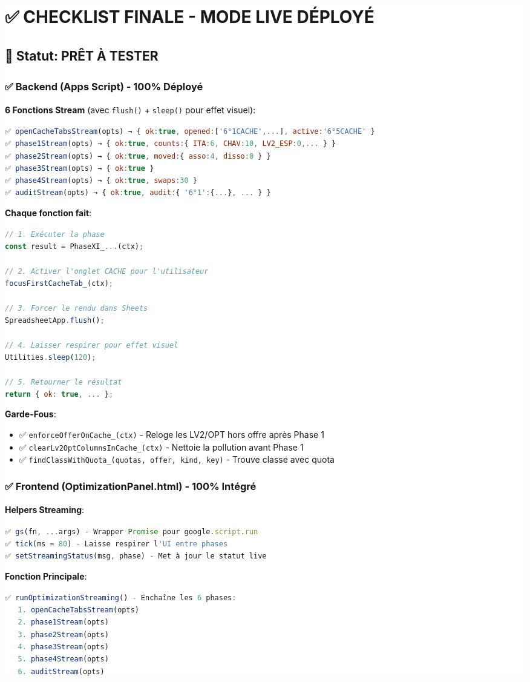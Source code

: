 # ✅ CHECKLIST FINALE - MODE LIVE DÉPLOYÉ

## 🎯 Statut: PRÊT À TESTER

### ✅ Backend (Apps Script) - 100% Déployé

**6 Fonctions Stream** (avec `flush()` + `sleep()` pour effet visuel):
```javascript
✅ openCacheTabsStream(opts) → { ok:true, opened:['6°1CACHE',...], active:'6°5CACHE' }
✅ phase1Stream(opts) → { ok:true, counts:{ ITA:6, CHAV:10, LV2_ESP:0,... } }
✅ phase2Stream(opts) → { ok:true, moved:{ asso:4, disso:0 } }
✅ phase3Stream(opts) → { ok:true }
✅ phase4Stream(opts) → { ok:true, swaps:30 }
✅ auditStream(opts) → { ok:true, audit:{ '6°1':{...}, ... } }
```

**Chaque fonction fait**:
```javascript
// 1. Exécuter la phase
const result = PhaseXI_...(ctx);

// 2. Activer l'onglet CACHE pour l'utilisateur
focusFirstCacheTab_(ctx);

// 3. Forcer le rendu dans Sheets
SpreadsheetApp.flush();

// 4. Laisser respirer pour effet visuel
Utilities.sleep(120);

// 5. Retourner le résultat
return { ok: true, ... };
```

**Garde-Fous**:
- ✅ `enforceOfferOnCache_(ctx)` - Reloge les LV2/OPT hors offre après Phase 1
- ✅ `clearLv2OptColumnsInCache_(ctx)` - Nettoie la pollution avant Phase 1
- ✅ `findClassWithQuota_(quotas, offer, kind, key)` - Trouve classe avec quota

### ✅ Frontend (OptimizationPanel.html) - 100% Intégré

**Helpers Streaming**:
```javascript
✅ gs(fn, ...args) - Wrapper Promise pour google.script.run
✅ tick(ms = 80) - Laisse respirer l'UI entre phases
✅ setStreamingStatus(msg, phase) - Met à jour le statut live
```

**Fonction Principale**:
```javascript
✅ runOptimizationStreaming() - Enchaîne les 6 phases:
   1. openCacheTabsStream(opts)
   2. phase1Stream(opts)
   3. phase2Stream(opts)
   4. phase3Stream(opts)
   5. phase4Stream(opts)
   6. auditStream(opts)
```
